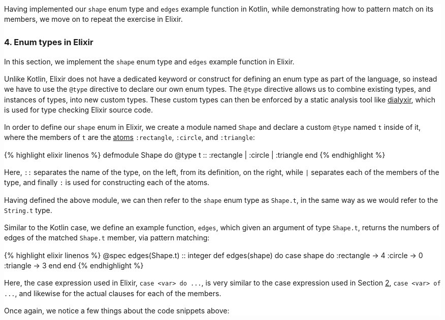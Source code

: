 Having implemented our `shape` enum type and `edges` example function in Kotlin,
while demonstrating how to pattern match on its members, we move on to repeat
the exercise in Elixir.

### 4. Enum types in Elixir

In this section, we implement the `shape` enum type and `edges` example function
in Elixir.

Unlike Kotlin, Elixir does not have a dedicated keyword or construct for
defining an enum type as part of the language, so instead we have to use the
`@type` directive to declare our own enum types. The `@type` directive allows us
to combine existing types, and instances of types, into new custom types. These
custom types can then be enforced by a static analysis tool
like [dialyxir](https://github.com/jeremyjh/dialyxir), which is used for type
checking Elixir source code.

In order to define our `shape` enum in Elixir, we create a module named `Shape`
and declare a custom `@type` named `t` inside of it, where the members of `t`
are the [atoms](https://en.wikipedia.org/wiki/Symbol_(programming)) `:rectangle`,
`:circle`, and `:triangle`:

{% highlight elixir linenos %}
defmodule Shape do
  @type t :: :rectangle | :circle | :triangle
end
{% endhighlight %}

Here, `::` separates the name of the type, on the left, from its definition, on
the right, while `|` separates each of the members of the type, and finally `:`
is used for constructing each of the atoms.

Having defined the above module, we can then refer to the `shape` enum type as
`Shape.t`, in the same way as we would refer to the `String.t` type.

Similar to the Kotlin case, we define an example function, `edges`, which given
an argument of type `Shape.t`, returns the numbers of edges of the matched
`Shape.t` member, via pattern matching:

{% highlight elixir linenos %}
@spec edges(Shape.t) :: integer
def edges(shape) do
  case shape do
    :rectangle -> 4
    :circle -> 0
    :triangle -> 3
  end
end
{% endhighlight %}

Here, the case expression used in Elixir, `case <var> do ...`, is very
similar to the case expression used in Section [2](#2-enum-types), `case
<var> of ...`, and likewise for the actual clauses for each of the members.

Once again, we notice a few things about the code snippets above:
